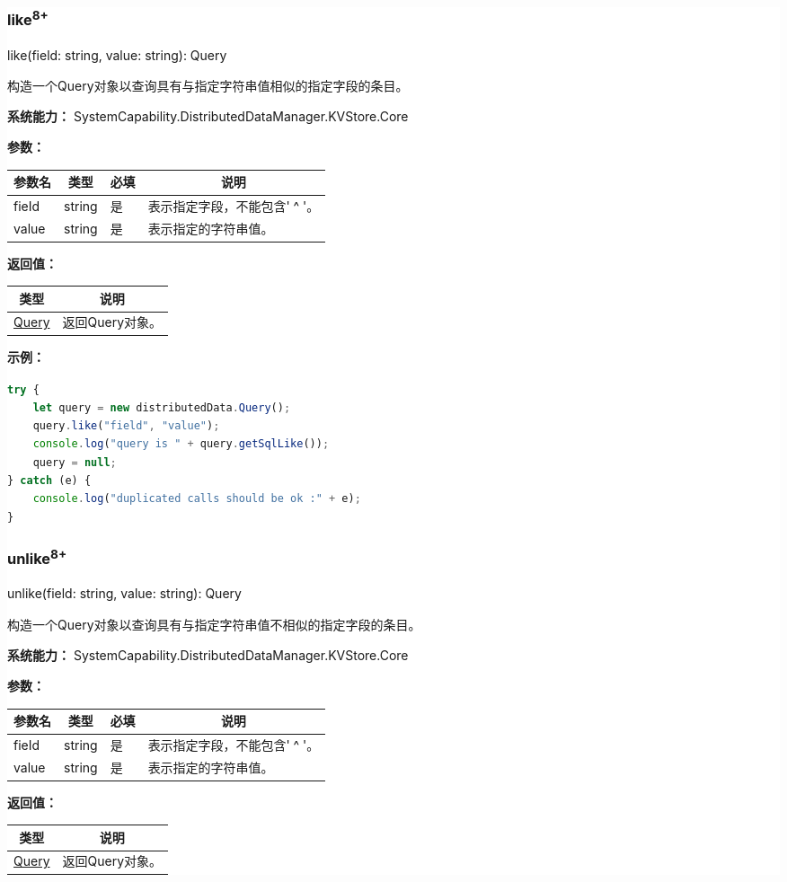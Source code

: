 
### like<sup>8+</sup>

like(field: string, value: string): Query

构造一个Query对象以查询具有与指定字符串值相似的指定字段的条目。

**系统能力：**  SystemCapability.DistributedDataManager.KVStore.Core

**参数：**

| 参数名  | 类型 | 必填  | 说明                    |
| -----  | ------  | ----  | ----------------------- |
| fieId  | string  | 是    |表示指定字段，不能包含' ^ '。  |
| value  | string  | 是    | 表示指定的字符串值。|

**返回值：**

| 类型    | 说明       |
| ------  | -------   |
| [Query](#query8) |返回Query对象。|

**示例：**

```js
try {
    let query = new distributedData.Query();
    query.like("field", "value");
    console.log("query is " + query.getSqlLike());
    query = null;
} catch (e) {
    console.log("duplicated calls should be ok :" + e);
}
```


### unlike<sup>8+</sup>

unlike(field: string, value: string): Query

构造一个Query对象以查询具有与指定字符串值不相似的指定字段的条目。

**系统能力：**  SystemCapability.DistributedDataManager.KVStore.Core

**参数：**

| 参数名  | 类型 | 必填  | 说明                    |
| -----  | ------  | ----  | ----------------------- |
| fieId  | string  | 是    |表示指定字段，不能包含' ^ '。  |
| value  | string  | 是    | 表示指定的字符串值。|

**返回值：**

| 类型    | 说明       |
| ------  | -------   |
| [Query](#query8) |返回Query对象。|
